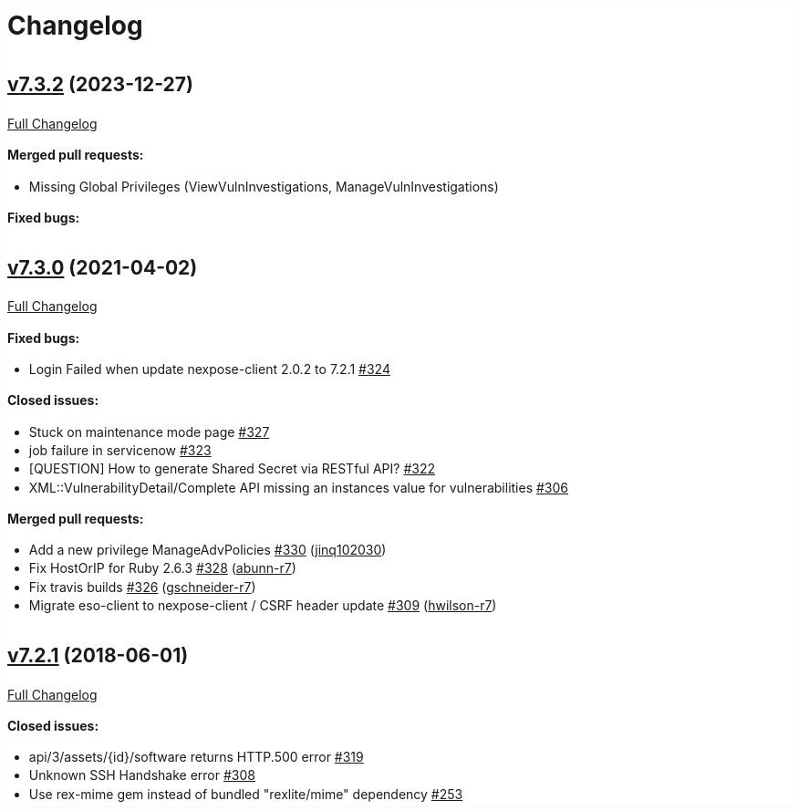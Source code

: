 # Changelog

## [v7.3.2](https://github.com/rapid7/nexpose-client/tree/v7.3.2) (2023-12-27)

[Full Changelog](https://github.com/rapid7/nexpose-client/compare/v7.3.1...v7.3.2)

**Merged pull requests:**
- Missing Global Privileges (ViewVulnInvestigations, ManageVulnInvestigations)

**Fixed bugs:**

## [v7.3.0](https://github.com/rapid7/nexpose-client/tree/v7.3.0) (2021-04-02)

[Full Changelog](https://github.com/rapid7/nexpose-client/compare/v7.2.1...v7.3.0)

**Fixed bugs:**

- Login Failed when update nexpose-client 2.0.2 to 7.2.1 [\#324](https://github.com/rapid7/nexpose-client/issues/324)

**Closed issues:**

- Stuck on maintenance mode page [\#327](https://github.com/rapid7/nexpose-client/issues/327)
- job failure in servicenow [\#323](https://github.com/rapid7/nexpose-client/issues/323)
- \[QUESTION\] How to generate Shared Secret via RESTful API? [\#322](https://github.com/rapid7/nexpose-client/issues/322)
- XML::VulnerabilityDetail/Complete API missing an instances value for vulnerabilities [\#306](https://github.com/rapid7/nexpose-client/issues/306)

**Merged pull requests:**

- Add a new privilege ManageAdvPolicies [\#330](https://github.com/rapid7/nexpose-client/pull/330) ([jinq102030](https://github.com/jinq102030))
- Fix HostOrIP for Ruby 2.6.3 [\#328](https://github.com/rapid7/nexpose-client/pull/328) ([abunn-r7](https://github.com/abunn-r7))
- Fix travis builds [\#326](https://github.com/rapid7/nexpose-client/pull/326) ([gschneider-r7](https://github.com/gschneider-r7))
- Migrate eso-client to nexpose-client / CSRF header update [\#309](https://github.com/rapid7/nexpose-client/pull/309) ([hwilson-r7](https://github.com/hwilson-r7))

## [v7.2.1](https://github.com/rapid7/nexpose-client/tree/v7.2.1) (2018-06-01)

[Full Changelog](https://github.com/rapid7/nexpose-client/compare/v7.2.0...v7.2.1)

**Closed issues:**

- api/3/assets/{id}/software returns HTTP.500 error [\#319](https://github.com/rapid7/nexpose-client/issues/319)
- Unknown SSH Handshake error [\#308](https://github.com/rapid7/nexpose-client/issues/308)
- Use rex-mime gem instead of bundled "rexlite/mime" dependency [\#253](https://github.com/rapid7/nexpose-client/issues/253)
